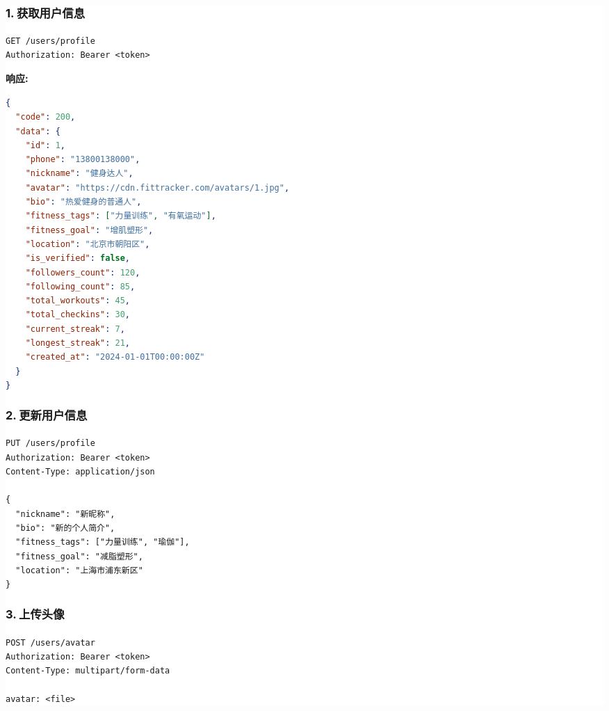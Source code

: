 ### 1. 获取用户信息
```http
GET /users/profile
Authorization: Bearer <token>
```

**响应:**
```json
{
  "code": 200,
  "data": {
    "id": 1,
    "phone": "13800138000",
    "nickname": "健身达人",
    "avatar": "https://cdn.fittracker.com/avatars/1.jpg",
    "bio": "热爱健身的普通人",
    "fitness_tags": ["力量训练", "有氧运动"],
    "fitness_goal": "增肌塑形",
    "location": "北京市朝阳区",
    "is_verified": false,
    "followers_count": 120,
    "following_count": 85,
    "total_workouts": 45,
    "total_checkins": 30,
    "current_streak": 7,
    "longest_streak": 21,
    "created_at": "2024-01-01T00:00:00Z"
  }
}
```

### 2. 更新用户信息
```http
PUT /users/profile
Authorization: Bearer <token>
Content-Type: application/json

{
  "nickname": "新昵称",
  "bio": "新的个人简介",
  "fitness_tags": ["力量训练", "瑜伽"],
  "fitness_goal": "减脂塑形",
  "location": "上海市浦东新区"
}
```

### 3. 上传头像
```http
POST /users/avatar
Authorization: Bearer <token>
Content-Type: multipart/form-data

avatar: <file>
```

